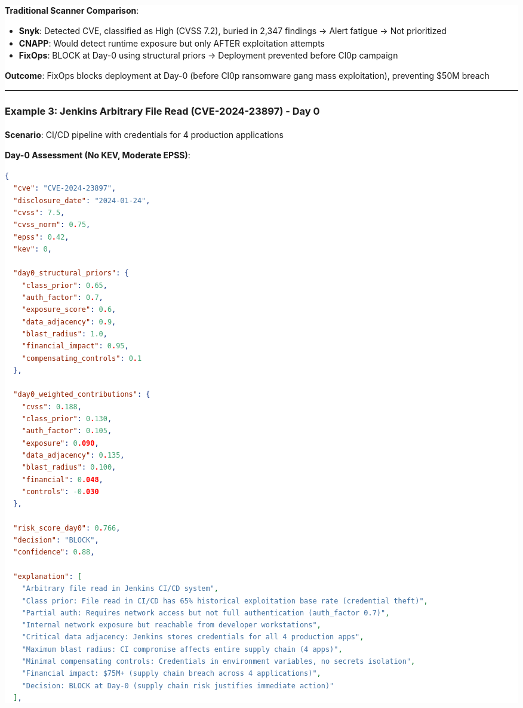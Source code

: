 ```json
```

**Traditional Scanner Comparison**:
- **Snyk**: Detected CVE, classified as High (CVSS 7.2), buried in 2,347 findings → Alert fatigue → Not prioritized
- **CNAPP**: Would detect runtime exposure but only AFTER exploitation attempts
- **FixOps**: BLOCK at Day-0 using structural priors → Deployment prevented before Cl0p campaign

**Outcome**: FixOps blocks deployment at Day-0 (before Cl0p ransomware gang mass exploitation), preventing $50M breach

---

### Example 3: Jenkins Arbitrary File Read (CVE-2024-23897) - Day 0

**Scenario**: CI/CD pipeline with credentials for 4 production applications

**Day-0 Assessment (No KEV, Moderate EPSS)**:

```json
{
  "cve": "CVE-2024-23897",
  "disclosure_date": "2024-01-24",
  "cvss": 7.5,
  "cvss_norm": 0.75,
  "epss": 0.42,
  "kev": 0,
  
  "day0_structural_priors": {
    "class_prior": 0.65,
    "auth_factor": 0.7,
    "exposure_score": 0.6,
    "data_adjacency": 0.9,
    "blast_radius": 1.0,
    "financial_impact": 0.95,
    "compensating_controls": 0.1
  },
  
  "day0_weighted_contributions": {
    "cvss": 0.188,
    "class_prior": 0.130,
    "auth_factor": 0.105,
    "exposure": 0.090,
    "data_adjacency": 0.135,
    "blast_radius": 0.100,
    "financial": 0.048,
    "controls": -0.030
  },
  
  "risk_score_day0": 0.766,
  "decision": "BLOCK",
  "confidence": 0.88,
  
  "explanation": [
    "Arbitrary file read in Jenkins CI/CD system",
    "Class prior: File read in CI/CD has 65% historical exploitation base rate (credential theft)",
    "Partial auth: Requires network access but not full authentication (auth_factor 0.7)",
    "Internal network exposure but reachable from developer workstations",
    "Critical data adjacency: Jenkins stores credentials for all 4 production apps",
    "Maximum blast radius: CI compromise affects entire supply chain (4 apps)",
    "Minimal compensating controls: Credentials in environment variables, no secrets isolation",
    "Financial impact: $75M+ (supply chain breach across 4 applications)",
    "Decision: BLOCK at Day-0 (supply chain risk justifies immediate action)"
  ],
```